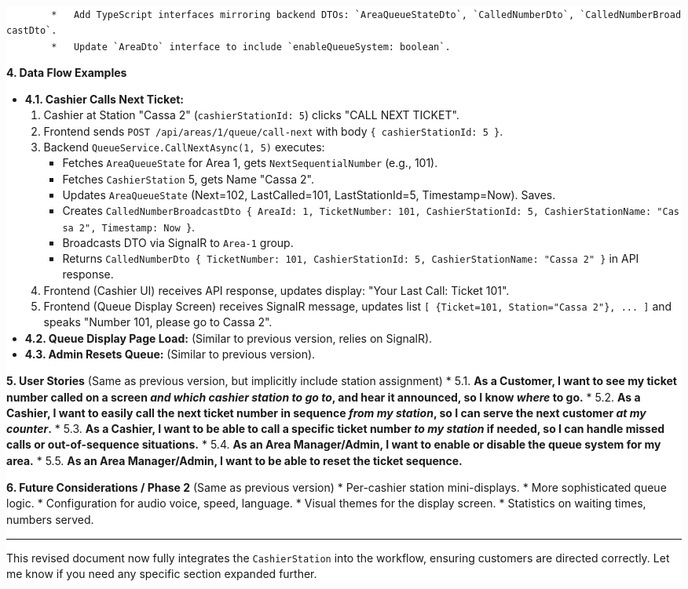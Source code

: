             *   Add TypeScript interfaces mirroring backend DTOs: `AreaQueueStateDto`, `CalledNumberDto`, `CalledNumberBroadcastDto`.
            *   Update `AreaDto` interface to include `enableQueueSystem: boolean`.

**4. Data Flow Examples**

*   **4.1. Cashier Calls Next Ticket:**
    1.  Cashier at Station "Cassa 2" (`cashierStationId: 5`) clicks "CALL NEXT TICKET".
    2.  Frontend sends `POST /api/areas/1/queue/call-next` with body `{ cashierStationId: 5 }`.
    3.  Backend `QueueService.CallNextAsync(1, 5)` executes:
        *   Fetches `AreaQueueState` for Area 1, gets `NextSequentialNumber` (e.g., 101).
        *   Fetches `CashierStation` 5, gets Name "Cassa 2".
        *   Updates `AreaQueueState` (Next=102, LastCalled=101, LastStationId=5, Timestamp=Now). Saves.
        *   Creates `CalledNumberBroadcastDto { AreaId: 1, TicketNumber: 101, CashierStationId: 5, CashierStationName: "Cassa 2", Timestamp: Now }`.
        *   Broadcasts DTO via SignalR to `Area-1` group.
        *   Returns `CalledNumberDto { TicketNumber: 101, CashierStationId: 5, CashierStationName: "Cassa 2" }` in API response.
    4.  Frontend (Cashier UI) receives API response, updates display: "Your Last Call: Ticket 101".
    5.  Frontend (Queue Display Screen) receives SignalR message, updates list `[ {Ticket=101, Station="Cassa 2"}, ... ]` and speaks "Number 101, please go to Cassa 2".
*   **4.2. Queue Display Page Load:** (Similar to previous version, relies on SignalR).
*   **4.3. Admin Resets Queue:** (Similar to previous version).

**5. User Stories** (Same as previous version, but implicitly include station assignment)
    *   5.1. **As a Customer, I want to see my ticket number called on a screen *and which cashier station to go to*, and hear it announced, so I know *where* to go.**
    *   5.2. **As a Cashier, I want to easily call the next ticket number in sequence *from my station*, so I can serve the next customer *at my counter*.**
    *   5.3. **As a Cashier, I want to be able to call a specific ticket number *to my station* if needed, so I can handle missed calls or out-of-sequence situations.**
    *   5.4. **As an Area Manager/Admin, I want to enable or disable the queue system for my area.**
    *   5.5. **As an Area Manager/Admin, I want to be able to reset the ticket sequence.**

**6. Future Considerations / Phase 2** (Same as previous version)
    *   Per-cashier station mini-displays.
    *   More sophisticated queue logic.
    *   Configuration for audio voice, speed, language.
    *   Visual themes for the display screen.
    *   Statistics on waiting times, numbers served.

---

This revised document now fully integrates the `CashierStation` into the workflow, ensuring customers are directed correctly. Let me know if you need any specific section expanded further.
